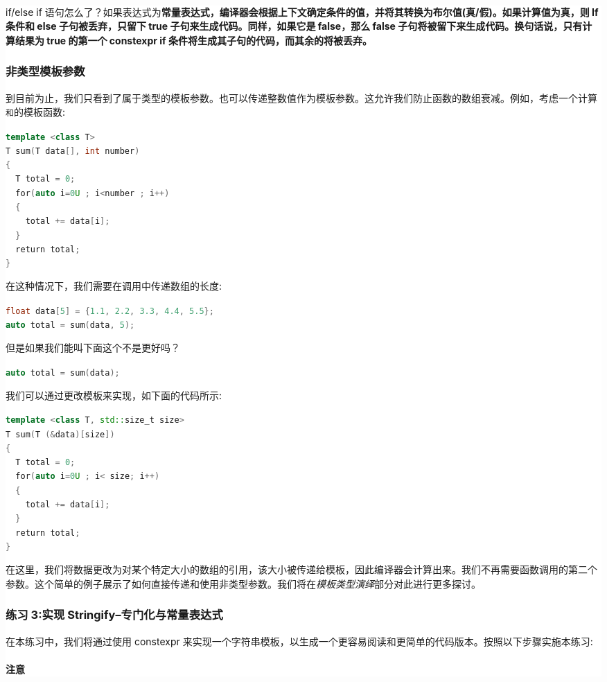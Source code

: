 if/else if 语句怎么了？如果表达式为**常量表达式，编译器会根据上下文确定条件的值，并将其转换为布尔值(真/假)。如果计算值为真，则 If 条件和 else 子句被丢弃，只留下 true 子句来生成代码。同样，如果它是 false，那么 false 子句将被留下来生成代码。换句话说，只有计算结果为 true 的第一个 constexpr if 条件将生成其子句的代码，而其余的将被丢弃。**

### 非类型模板参数

到目前为止，我们只看到了属于类型的模板参数。也可以传递整数值作为模板参数。这允许我们防止函数的数组衰减。例如，考虑一个计算`和`的模板函数:

```cpp
template <class T>
T sum(T data[], int number)
{
  T total = 0;
  for(auto i=0U ; i<number ; i++)
  {
    total += data[i];
  }
  return total;
}
```

在这种情况下，我们需要在调用中传递数组的长度:

```cpp
float data[5] = {1.1, 2.2, 3.3, 4.4, 5.5};
auto total = sum(data, 5);
```

但是如果我们能叫下面这个不是更好吗？

```cpp
auto total = sum(data);
```

我们可以通过更改模板来实现，如下面的代码所示:

```cpp
template <class T, std::size_t size>
T sum(T (&data)[size])
{
  T total = 0;
  for(auto i=0U ; i< size; i++)
  {
    total += data[i];
  }
  return total;
}
```

在这里，我们将数据更改为对某个特定大小的数组的引用，该大小被传递给模板，因此编译器会计算出来。我们不再需要函数调用的第二个参数。这个简单的例子展示了如何直接传递和使用非类型参数。我们将在*模板类型演绎*部分对此进行更多探讨。

### 练习 3:实现 Stringify–专门化与常量表达式

在本练习中，我们将通过使用 constexpr 来实现一个字符串模板，以生成一个更容易阅读和更简单的代码版本。按照以下步骤实施本练习:

#### 注意
